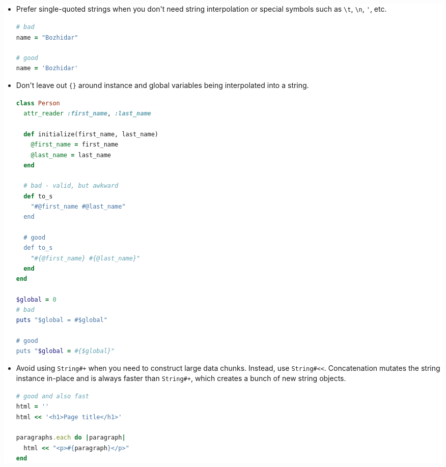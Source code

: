   * Prefer single-quoted strings when you don't need
    string interpolation or special symbols such as `\t`, `\n`, `'`,
    etc.

    ```Ruby
    # bad
    name = "Bozhidar"

    # good
    name = 'Bozhidar'
    ```

* Don't leave out `{}` around instance and global variables being
  interpolated into a string.

  ```Ruby
  class Person
    attr_reader :first_name, :last_name

    def initialize(first_name, last_name)
      @first_name = first_name
      @last_name = last_name
    end

    # bad - valid, but awkward
    def to_s
      "#@first_name #@last_name"
    end

    # good
    def to_s
      "#{@first_name} #{@last_name}"
    end
  end

  $global = 0
  # bad
  puts "$global = #$global"

  # good
  puts "$global = #{$global}"
  ```

* Avoid using `String#+` when you need to construct large data chunks.
  Instead, use `String#<<`. Concatenation mutates the string instance in-place
  and is always faster than `String#+`, which creates a bunch of new string objects.

  ```Ruby
  # good and also fast
  html = ''
  html << '<h1>Page title</h1>'

  paragraphs.each do |paragraph|
    html << "<p>#{paragraph}</p>"
  end
  ```
